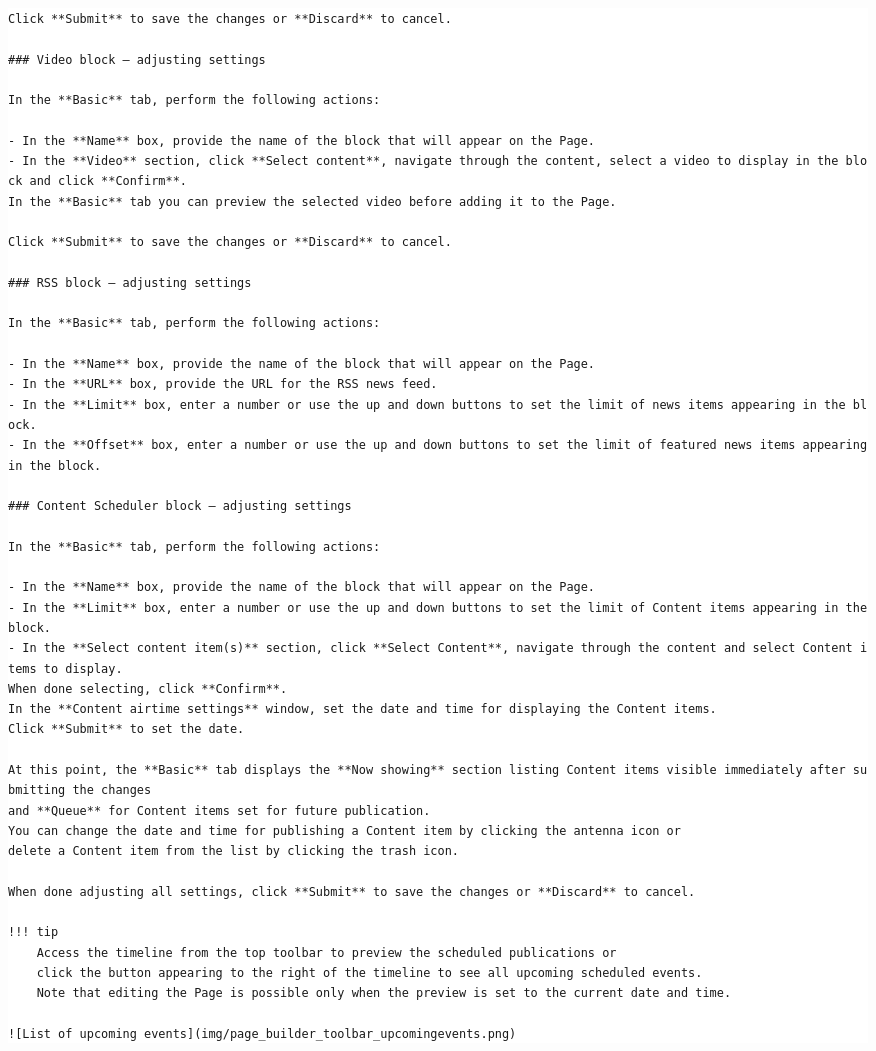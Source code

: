     Click **Submit** to save the changes or **Discard** to cancel.
    
    ### Video block — adjusting settings
    
    In the **Basic** tab, perform the following actions:
    
    - In the **Name** box, provide the name of the block that will appear on the Page.
    - In the **Video** section, click **Select content**, navigate through the content, select a video to display in the block and click **Confirm**.
    In the **Basic** tab you can preview the selected video before adding it to the Page.
    
    Click **Submit** to save the changes or **Discard** to cancel.
    
    ### RSS block — adjusting settings
    
    In the **Basic** tab, perform the following actions:
    
    - In the **Name** box, provide the name of the block that will appear on the Page.
    - In the **URL** box, provide the URL for the RSS news feed.
    - In the **Limit** box, enter a number or use the up and down buttons to set the limit of news items appearing in the block.
    - In the **Offset** box, enter a number or use the up and down buttons to set the limit of featured news items appearing in the block.
    
    ### Content Scheduler block — adjusting settings
    
    In the **Basic** tab, perform the following actions:
    
    - In the **Name** box, provide the name of the block that will appear on the Page.
    - In the **Limit** box, enter a number or use the up and down buttons to set the limit of Content items appearing in the block.
    - In the **Select content item(s)** section, click **Select Content**, navigate through the content and select Content items to display.
    When done selecting, click **Confirm**.
    In the **Content airtime settings** window, set the date and time for displaying the Content items.
    Click **Submit** to set the date. 
    
    At this point, the **Basic** tab displays the **Now showing** section listing Content items visible immediately after submitting the changes
    and **Queue** for Content items set for future publication. 
    You can change the date and time for publishing a Content item by clicking the antenna icon or
    delete a Content item from the list by clicking the trash icon.
    
    When done adjusting all settings, click **Submit** to save the changes or **Discard** to cancel.
    
    !!! tip
        Access the timeline from the top toolbar to preview the scheduled publications or
        click the button appearing to the right of the timeline to see all upcoming scheduled events.
        Note that editing the Page is possible only when the preview is set to the current date and time.
    
    ![List of upcoming events](img/page_builder_toolbar_upcomingevents.png)
    
